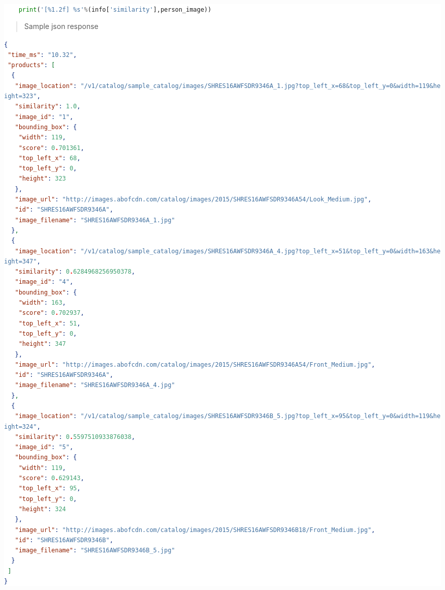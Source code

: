```python
    print('[%1.2f] %s'%(info['similarity'],person_image)) 
```

> Sample json response

```json
{
 "time_ms": "10.32",
 "products": [
  {
   "image_location": "/v1/catalog/sample_catalog/images/SHRES16AWFSDR9346A_1.jpg?top_left_x=68&top_left_y=0&width=119&height=323",
   "similarity": 1.0,
   "image_id": "1",
   "bounding_box": {
    "width": 119,
    "score": 0.701361,
    "top_left_x": 68,
    "top_left_y": 0,
    "height": 323
   },
   "image_url": "http://images.abofcdn.com/catalog/images/2015/SHRES16AWFSDR9346A54/Look_Medium.jpg",
   "id": "SHRES16AWFSDR9346A",
   "image_filename": "SHRES16AWFSDR9346A_1.jpg"
  },
  {
   "image_location": "/v1/catalog/sample_catalog/images/SHRES16AWFSDR9346A_4.jpg?top_left_x=51&top_left_y=0&width=163&height=347",
   "similarity": 0.6284968256950378,
   "image_id": "4",
   "bounding_box": {
    "width": 163,
    "score": 0.702937,
    "top_left_x": 51,
    "top_left_y": 0,
    "height": 347
   },
   "image_url": "http://images.abofcdn.com/catalog/images/2015/SHRES16AWFSDR9346A54/Front_Medium.jpg",
   "id": "SHRES16AWFSDR9346A",
   "image_filename": "SHRES16AWFSDR9346A_4.jpg"
  },
  {
   "image_location": "/v1/catalog/sample_catalog/images/SHRES16AWFSDR9346B_5.jpg?top_left_x=95&top_left_y=0&width=119&height=324",
   "similarity": 0.5597510933876038,
   "image_id": "5",
   "bounding_box": {
    "width": 119,
    "score": 0.629143,
    "top_left_x": 95,
    "top_left_y": 0,
    "height": 324
   },
   "image_url": "http://images.abofcdn.com/catalog/images/2015/SHRES16AWFSDR9346B18/Front_Medium.jpg",
   "id": "SHRES16AWFSDR9346B",
   "image_filename": "SHRES16AWFSDR9346B_5.jpg"
  }
 ]
}
```
